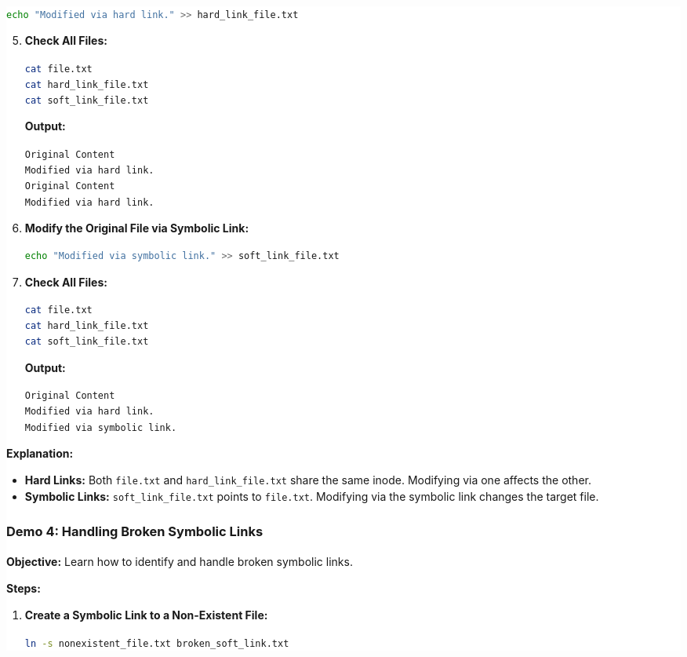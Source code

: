    ```bash
   echo "Modified via hard link." >> hard_link_file.txt
   ```

5. **Check All Files:**

   ```bash
   cat file.txt
   cat hard_link_file.txt
   cat soft_link_file.txt
   ```

   **Output:**

   ```
   Original Content
   Modified via hard link.
   Original Content
   Modified via hard link.
   ```

6. **Modify the Original File via Symbolic Link:**

   ```bash
   echo "Modified via symbolic link." >> soft_link_file.txt
   ```

7. **Check All Files:**

   ```bash
   cat file.txt
   cat hard_link_file.txt
   cat soft_link_file.txt
   ```

   **Output:**

   ```
   Original Content
   Modified via hard link.
   Modified via symbolic link.
   ```

**Explanation:**

- **Hard Links:** Both `file.txt` and `hard_link_file.txt` share the same inode. Modifying via one affects the other.
- **Symbolic Links:** `soft_link_file.txt` points to `file.txt`. Modifying via the symbolic link changes the target file.

### Demo 4: Handling Broken Symbolic Links

**Objective:** Learn how to identify and handle broken symbolic links.

**Steps:**

1. **Create a Symbolic Link to a Non-Existent File:**

   ```bash
   ln -s nonexistent_file.txt broken_soft_link.txt
   ```
